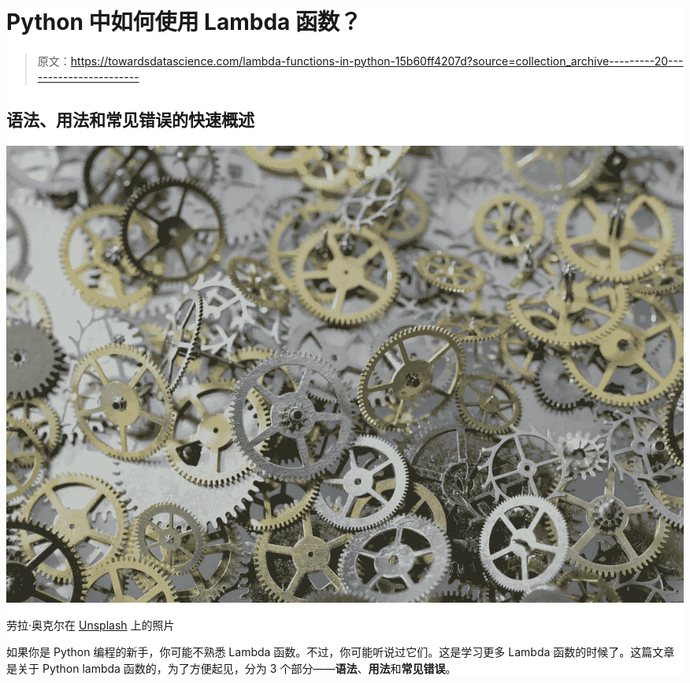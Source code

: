 # Python 中如何使用 Lambda 函数？

> 原文：<https://towardsdatascience.com/lambda-functions-in-python-15b60ff4207d?source=collection_archive---------20----------------------->

## 语法、用法和常见错误的快速概述

![](img/38147e19b4bfb5f6e6f592ee2fda98d3.png)

劳拉·奥克尔在 [Unsplash](https://unsplash.com/?utm_source=unsplash&utm_medium=referral&utm_content=creditCopyText) 上的照片

如果你是 Python 编程的新手，你可能不熟悉 Lambda 函数。不过，你可能听说过它们。这是学习更多 Lambda 函数的时候了。这篇文章是关于 Python lambda 函数的，为了方便起见，分为 3 个部分——**语法**、**用法**和**常见错误**。
